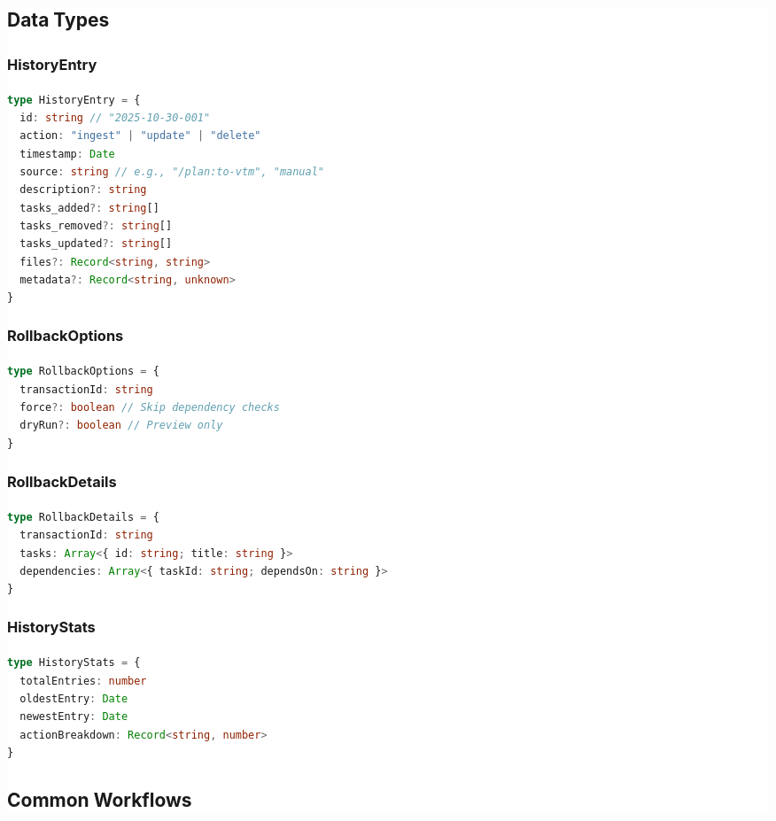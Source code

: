 ## Data Types

### HistoryEntry

```typescript
type HistoryEntry = {
  id: string // "2025-10-30-001"
  action: "ingest" | "update" | "delete"
  timestamp: Date
  source: string // e.g., "/plan:to-vtm", "manual"
  description?: string
  tasks_added?: string[]
  tasks_removed?: string[]
  tasks_updated?: string[]
  files?: Record<string, string>
  metadata?: Record<string, unknown>
}
```

### RollbackOptions

```typescript
type RollbackOptions = {
  transactionId: string
  force?: boolean // Skip dependency checks
  dryRun?: boolean // Preview only
}
```

### RollbackDetails

```typescript
type RollbackDetails = {
  transactionId: string
  tasks: Array<{ id: string; title: string }>
  dependencies: Array<{ taskId: string; dependsOn: string }>
}
```

### HistoryStats

```typescript
type HistoryStats = {
  totalEntries: number
  oldestEntry: Date
  newestEntry: Date
  actionBreakdown: Record<string, number>
}
```

## Common Workflows
